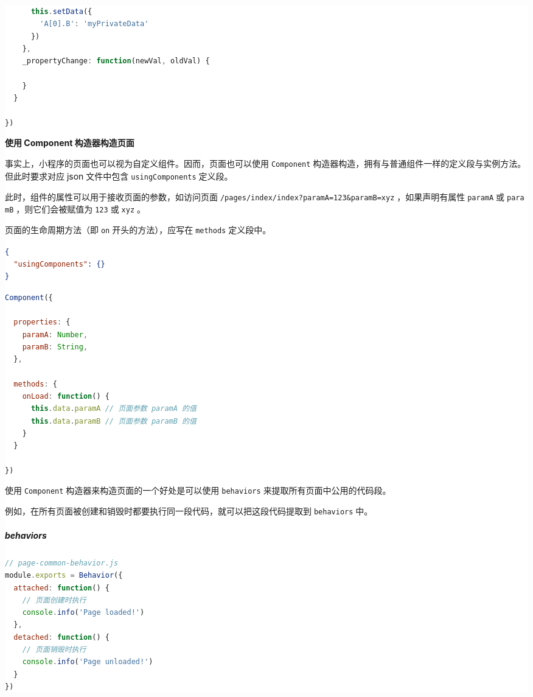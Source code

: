 ```js
      this.setData({
        'A[0].B': 'myPrivateData'
      })
    },
    _propertyChange: function(newVal, oldVal) {

    }
  }

})
```



**使用 Component 构造器构造页面**

事实上，小程序的页面也可以视为自定义组件。因而，页面也可以使用 `Component` 构造器构造，拥有与普通组件一样的定义段与实例方法。但此时要求对应 json 文件中包含 `usingComponents` 定义段。

此时，组件的属性可以用于接收页面的参数，如访问页面 `/pages/index/index?paramA=123&paramB=xyz` ，如果声明有属性 `paramA` 或 `paramB` ，则它们会被赋值为 `123` 或 `xyz` 。

页面的生命周期方法（即 `on` 开头的方法），应写在 `methods` 定义段中。

```json
{
  "usingComponents": {}
}
```

```js
Component({

  properties: {
    paramA: Number,
    paramB: String,
  },

  methods: {
    onLoad: function() {
      this.data.paramA // 页面参数 paramA 的值
      this.data.paramB // 页面参数 paramB 的值
    }
  }

})
```



使用 `Component` 构造器来构造页面的一个好处是可以使用 `behaviors` 来提取所有页面中公用的代码段。

例如，在所有页面被创建和销毁时都要执行同一段代码，就可以把这段代码提取到 `behaviors` 中。

##### behaviors

```js
// page-common-behavior.js
module.exports = Behavior({
  attached: function() {
    // 页面创建时执行
    console.info('Page loaded!')
  },
  detached: function() {
    // 页面销毁时执行
    console.info('Page unloaded!')
  }
})
```
